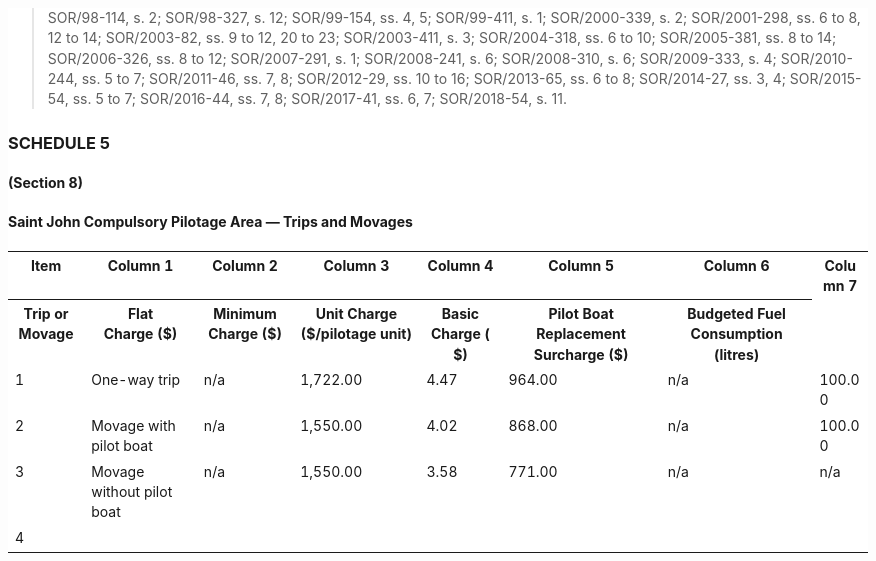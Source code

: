 > SOR/98-114, s. 2; SOR/98-327, s. 12; SOR/99-154, ss. 4, 5; SOR/99-411, s. 1; SOR/2000-339, s. 2; SOR/2001-298, ss. 6 to 8, 12 to 14; SOR/2003-82, ss. 9 to 12, 20 to 23; SOR/2003-411, s. 3; SOR/2004-318, ss. 6 to 10; SOR/2005-381, ss. 8 to 14; SOR/2006-326, ss. 8 to 12; SOR/2007-291, s. 1; SOR/2008-241, s. 6; SOR/2008-310, s. 6; SOR/2009-333, s. 4; SOR/2010-244, ss. 5 to 7; SOR/2011-46, ss. 7, 8; SOR/2012-29, ss. 10 to 16; SOR/2013-65, ss. 6 to 8; SOR/2014-27, ss. 3, 4; SOR/2015-54, ss. 5 to 7; SOR/2016-44, ss. 7, 8; SOR/2017-41, ss. 6, 7; SOR/2018-54, s. 11.




### **SCHEDULE 5** 
**(Section 8)**
<table>
<h4>Saint John Compulsory Pilotage Area — Trips and Movages</h4>
<tr>
<th>Item</th>
<th>Column 1</th>
<th>Column 2</th>
<th>Column 3</th>
<th>Column 4</th>
<th>Column 5</th>
<th>Column 6</th>
<th>Column 7</th>
</tr>
<tr>
<th>Trip or Movage</th>
<th>Flat Charge ($)</th>
<th>Minimum Charge ($)</th>
<th>Unit Charge ($/pilotage unit)</th>
<th>Basic Charge ($)</th>
<th>Pilot Boat Replacement Surcharge ($)</th>
<th>Budgeted Fuel Consumption (litres)</th>
</tr>
<tr>
<td>1</td>
<td>One-way trip</td>
<td>n/a</td>
<td>1,722.00</td>
<td>4.47</td>
<td>964.00</td>
<td>n/a</td>
<td>100.00</td>
</tr>
<tr>
<td>2</td>
<td>Movage with pilot boat</td>
<td>n/a</td>
<td>1,550.00</td>
<td>4.02</td>
<td>868.00</td>
<td>n/a</td>
<td>100.00</td>
</tr>
<tr>
<td>3</td>
<td>Movage without pilot boat</td>
<td>n/a</td>
<td>1,550.00</td>
<td>3.58</td>
<td>771.00</td>
<td>n/a</td>
<td>n/a</td>
</tr>
<tr>
<td>4</td>